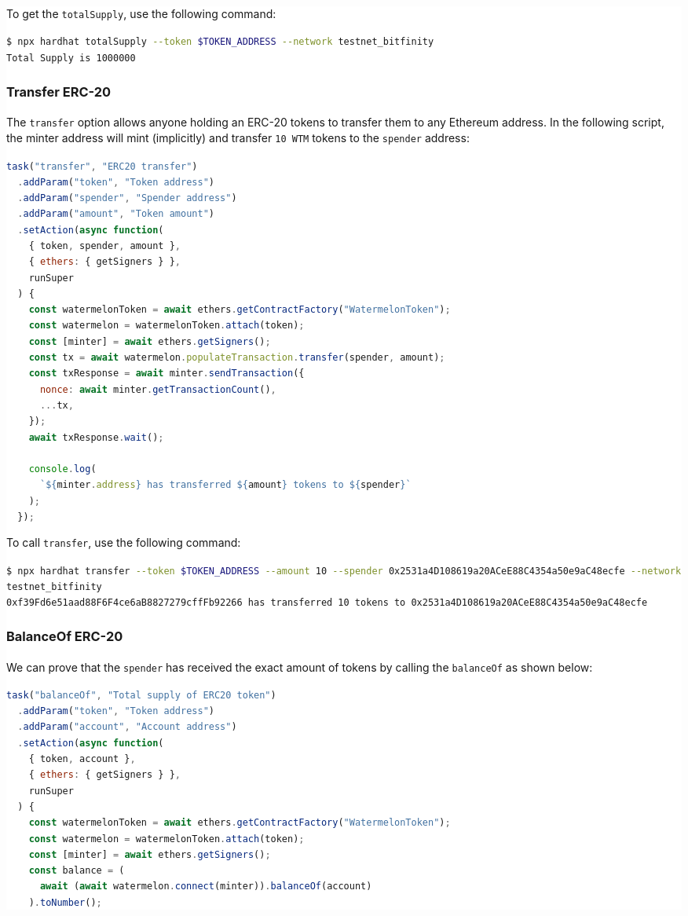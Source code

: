 To get the `totalSupply`, use the following command:

```bash
$ npx hardhat totalSupply --token $TOKEN_ADDRESS --network testnet_bitfinity
Total Supply is 1000000
```

### Transfer ERC-20

The `transfer` option allows anyone holding an ERC-20 tokens to transfer
them to any Ethereum address. In the following script, the minter address
will mint (implicitly) and transfer `10 WTM` tokens to the `spender` address:

```javascript
task("transfer", "ERC20 transfer")
  .addParam("token", "Token address")
  .addParam("spender", "Spender address")
  .addParam("amount", "Token amount")
  .setAction(async function(
    { token, spender, amount },
    { ethers: { getSigners } },
    runSuper
  ) {
    const watermelonToken = await ethers.getContractFactory("WatermelonToken");
    const watermelon = watermelonToken.attach(token);
    const [minter] = await ethers.getSigners();
    const tx = await watermelon.populateTransaction.transfer(spender, amount);
    const txResponse = await minter.sendTransaction({
      nonce: await minter.getTransactionCount(),
      ...tx,
    });
    await txResponse.wait();

    console.log(
      `${minter.address} has transferred ${amount} tokens to ${spender}`
    );
  });
```

To call `transfer`, use the following command:

```bash
$ npx hardhat transfer --token $TOKEN_ADDRESS --amount 10 --spender 0x2531a4D108619a20ACeE88C4354a50e9aC48ecfe --network testnet_bitfinity
0xf39Fd6e51aad88F6F4ce6aB8827279cffFb92266 has transferred 10 tokens to 0x2531a4D108619a20ACeE88C4354a50e9aC48ecfe
```

### BalanceOf ERC-20

We can prove that the `spender` has received the exact amount of tokens
by calling the `balanceOf` as shown below:

```javascript
task("balanceOf", "Total supply of ERC20 token")
  .addParam("token", "Token address")
  .addParam("account", "Account address")
  .setAction(async function(
    { token, account },
    { ethers: { getSigners } },
    runSuper
  ) {
    const watermelonToken = await ethers.getContractFactory("WatermelonToken");
    const watermelon = watermelonToken.attach(token);
    const [minter] = await ethers.getSigners();
    const balance = (
      await (await watermelon.connect(minter)).balanceOf(account)
    ).toNumber();
```